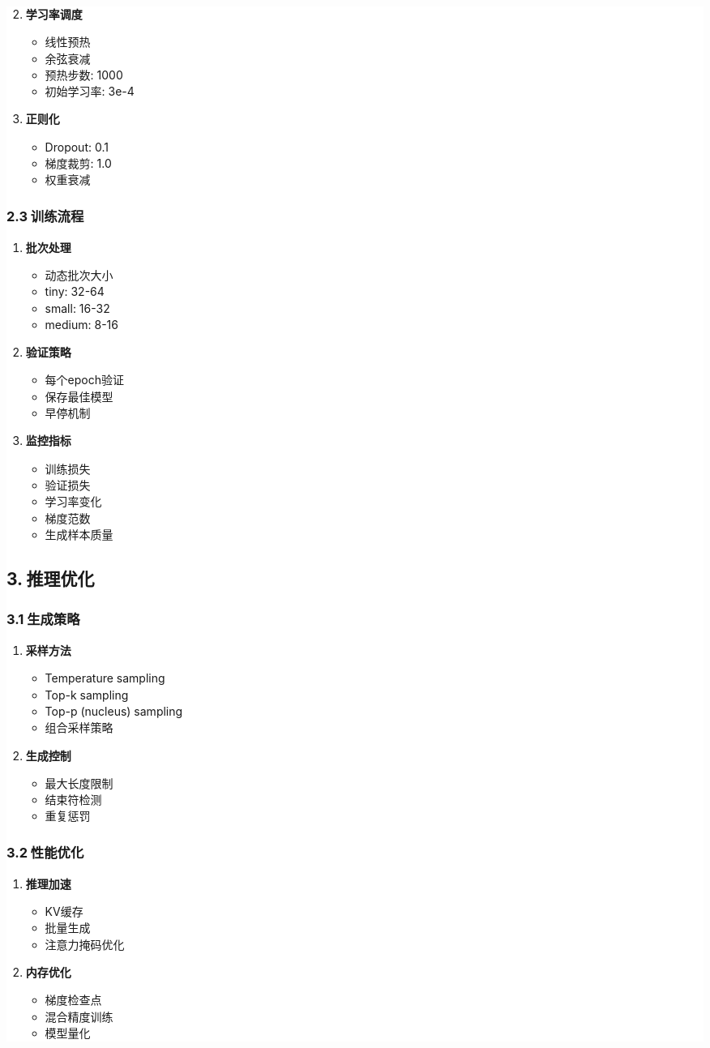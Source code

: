 2. **学习率调度**
   - 线性预热
   - 余弦衰减
   - 预热步数: 1000
   - 初始学习率: 3e-4

3. **正则化**
   - Dropout: 0.1
   - 梯度裁剪: 1.0
   - 权重衰减

### 2.3 训练流程
1. **批次处理**
   - 动态批次大小
   - tiny: 32-64
   - small: 16-32
   - medium: 8-16

2. **验证策略**
   - 每个epoch验证
   - 保存最佳模型
   - 早停机制

3. **监控指标**
   - 训练损失
   - 验证损失
   - 学习率变化
   - 梯度范数
   - 生成样本质量

## 3. 推理优化

### 3.1 生成策略
1. **采样方法**
   - Temperature sampling
   - Top-k sampling
   - Top-p (nucleus) sampling
   - 组合采样策略

2. **生成控制**
   - 最大长度限制
   - 结束符检测
   - 重复惩罚

### 3.2 性能优化
1. **推理加速**
   - KV缓存
   - 批量生成
   - 注意力掩码优化

2. **内存优化**
   - 梯度检查点
   - 混合精度训练
   - 模型量化
